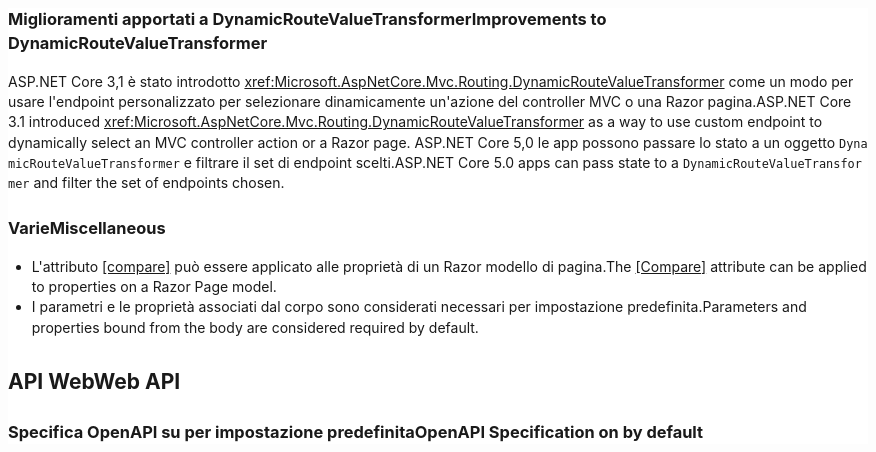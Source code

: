 ### <a name="improvements-to-dynamicroutevaluetransformer"></a><span data-ttu-id="1398c-115">Miglioramenti apportati a DynamicRouteValueTransformer</span><span class="sxs-lookup"><span data-stu-id="1398c-115">Improvements to DynamicRouteValueTransformer</span></span>

<span data-ttu-id="1398c-116">ASP.NET Core 3,1 è stato introdotto <xref:Microsoft.AspNetCore.Mvc.Routing.DynamicRouteValueTransformer> come un modo per usare l'endpoint personalizzato per selezionare dinamicamente un'azione del controller MVC o una Razor pagina.</span><span class="sxs-lookup"><span data-stu-id="1398c-116">ASP.NET Core 3.1 introduced <xref:Microsoft.AspNetCore.Mvc.Routing.DynamicRouteValueTransformer> as a way to use custom endpoint to dynamically select an MVC controller action or a Razor page.</span></span> <span data-ttu-id="1398c-117">ASP.NET Core 5,0 le app possono passare lo stato a un oggetto `DynamicRouteValueTransformer` e filtrare il set di endpoint scelti.</span><span class="sxs-lookup"><span data-stu-id="1398c-117">ASP.NET Core 5.0 apps can pass state to a `DynamicRouteValueTransformer` and filter the set of endpoints chosen.</span></span>

### <a name="miscellaneous"></a><span data-ttu-id="1398c-118">Varie</span><span class="sxs-lookup"><span data-stu-id="1398c-118">Miscellaneous</span></span>

* <span data-ttu-id="1398c-119">L'attributo [[compare]](xref:System.ComponentModel.DataAnnotations.CompareAttribute) può essere applicato alle proprietà di un Razor modello di pagina.</span><span class="sxs-lookup"><span data-stu-id="1398c-119">The [[Compare]](xref:System.ComponentModel.DataAnnotations.CompareAttribute) attribute can be applied to properties on a Razor Page model.</span></span>
* <span data-ttu-id="1398c-120">I parametri e le proprietà associati dal corpo sono considerati necessari per impostazione predefinita.</span><span class="sxs-lookup"><span data-stu-id="1398c-120">Parameters and properties bound from the body are considered required by default.</span></span> 

## <a name="web-api"></a><span data-ttu-id="1398c-121">API Web</span><span class="sxs-lookup"><span data-stu-id="1398c-121">Web API</span></span>

### <a name="openapi-specification-on-by-default"></a><span data-ttu-id="1398c-122">Specifica OpenAPI su per impostazione predefinita</span><span class="sxs-lookup"><span data-stu-id="1398c-122">OpenAPI Specification on by default</span></span>
